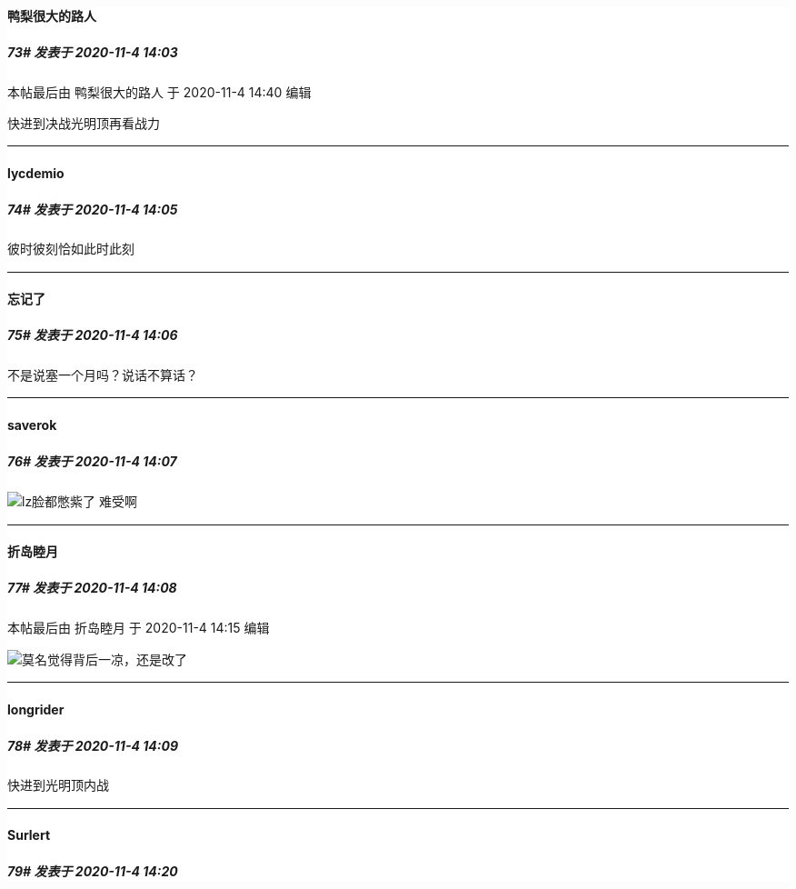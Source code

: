 ####  鸭梨很大的路人  
##### 73#       发表于 2020-11-4 14:03


 本帖最后由 鸭梨很大的路人 于 2020-11-4 14:40 编辑 

快进到决战光明顶再看战力


-----

####  lycdemio  
##### 74#       发表于 2020-11-4 14:05


彼时彼刻恰如此时此刻


-----

####  忘记了  
##### 75#       发表于 2020-11-4 14:06


不是说塞一个月吗？说话不算话？


-----

####  saverok  
##### 76#       发表于 2020-11-4 14:07


<img src="https://static.saraba1st.com/image/smiley/face2017/067.png" referrerpolicy="no-referrer">lz脸都憋紫了 难受啊


-----

####  折岛睦月  
##### 77#       发表于 2020-11-4 14:08


 本帖最后由 折岛睦月 于 2020-11-4 14:15 编辑 

<img src="https://static.saraba1st.com/image/smiley/face2017/068.png" referrerpolicy="no-referrer">莫名觉得背后一凉，还是改了


-----

####  longrider  
##### 78#       发表于 2020-11-4 14:09


快进到光明顶内战


-----

####  Surlert  
##### 79#       发表于 2020-11-4 14:20
